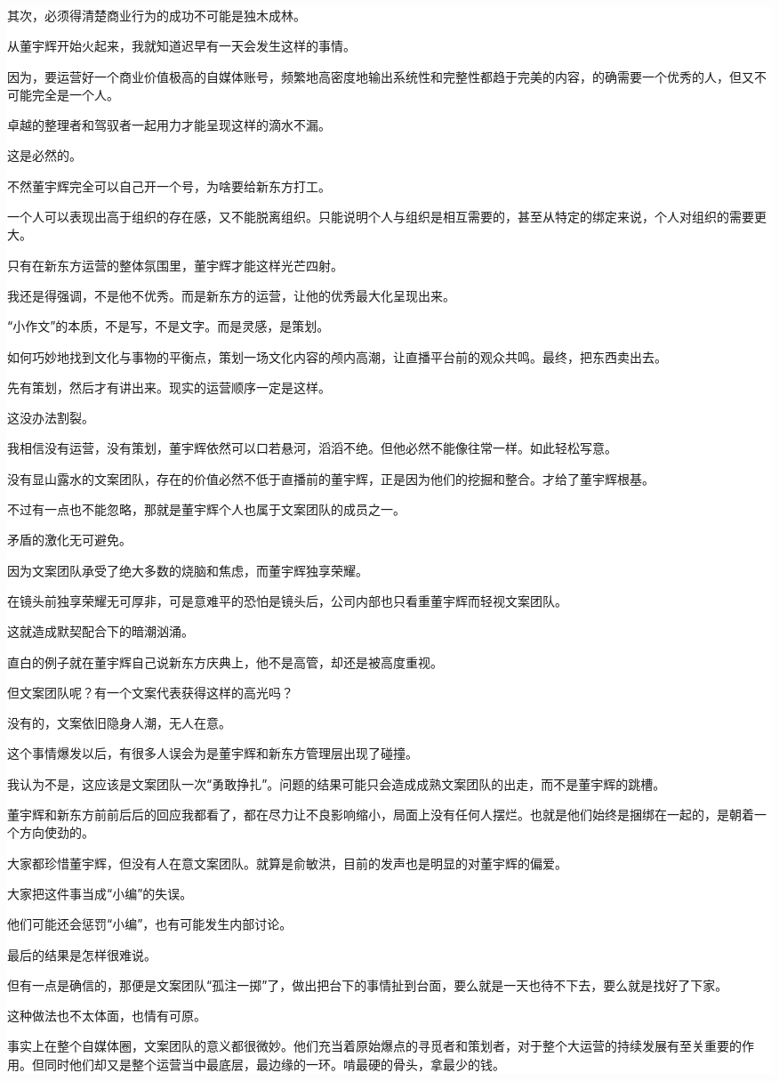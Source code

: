其次，必须得清楚商业行为的成功不可能是独木成林。

从董宇辉开始火起来，我就知道迟早有一天会发生这样的事情。

因为，要运营好一个商业价值极高的自媒体账号，频繁地高密度地输出系统性和完整性都趋于完美的内容，的确需要一个优秀的人，但又不可能完全是一个人。

卓越的整理者和驾驭者一起用力才能呈现这样的滴水不漏。

这是必然的。

不然董宇辉完全可以自己开一个号，为啥要给新东方打工。

一个人可以表现出高于组织的存在感，又不能脱离组织。只能说明个人与组织是相互需要的，甚至从特定的绑定来说，个人对组织的需要更大。

只有在新东方运营的整体氛围里，董宇辉才能这样光芒四射。

我还是得强调，不是他不优秀。而是新东方的运营，让他的优秀最大化呈现出来。

“小作文”的本质，不是写，不是文字。而是灵感，是策划。

如何巧妙地找到文化与事物的平衡点，策划一场文化内容的颅内高潮，让直播平台前的观众共鸣。最终，把东西卖出去。

先有策划，然后才有讲出来。现实的运营顺序一定是这样。

这没办法割裂。

我相信没有运营，没有策划，董宇辉依然可以口若悬河，滔滔不绝。但他必然不能像往常一样。如此轻松写意。

没有显山露水的文案团队，存在的价值必然不低于直播前的董宇辉，正是因为他们的挖掘和整合。才给了董宇辉根基。

不过有一点也不能忽略，那就是董宇辉个人也属于文案团队的成员之一。

矛盾的激化无可避免。

因为文案团队承受了绝大多数的烧脑和焦虑，而董宇辉独享荣耀。

在镜头前独享荣耀无可厚非，可是意难平的恐怕是镜头后，公司内部也只看重董宇辉而轻视文案团队。

这就造成默契配合下的暗潮汹涌。

直白的例子就在董宇辉自己说新东方庆典上，他不是高管，却还是被高度重视。

但文案团队呢？有一个文案代表获得这样的高光吗？

没有的，文案依旧隐身人潮，无人在意。

这个事情爆发以后，有很多人误会为是董宇辉和新东方管理层出现了碰撞。

我认为不是，这应该是文案团队一次“勇敢挣扎”。问题的结果可能只会造成成熟文案团队的出走，而不是董宇辉的跳槽。

董宇辉和新东方前前后后的回应我都看了，都在尽力让不良影响缩小，局面上没有任何人摆烂。也就是他们始终是捆绑在一起的，是朝着一个方向使劲的。

大家都珍惜董宇辉，但没有人在意文案团队。就算是俞敏洪，目前的发声也是明显的对董宇辉的偏爱。

大家把这件事当成“小编”的失误。

他们可能还会惩罚“小编”，也有可能发生内部讨论。

最后的结果是怎样很难说。

但有一点是确信的，那便是文案团队“孤注一掷”了，做出把台下的事情扯到台面，要么就是一天也待不下去，要么就是找好了下家。

这种做法也不太体面，也情有可原。

事实上在整个自媒体圈，文案团队的意义都很微妙。他们充当着原始爆点的寻觅者和策划者，对于整个大运营的持续发展有至关重要的作用。但同时他们却又是整个运营当中最底层，最边缘的一环。啃最硬的骨头，拿最少的钱。
